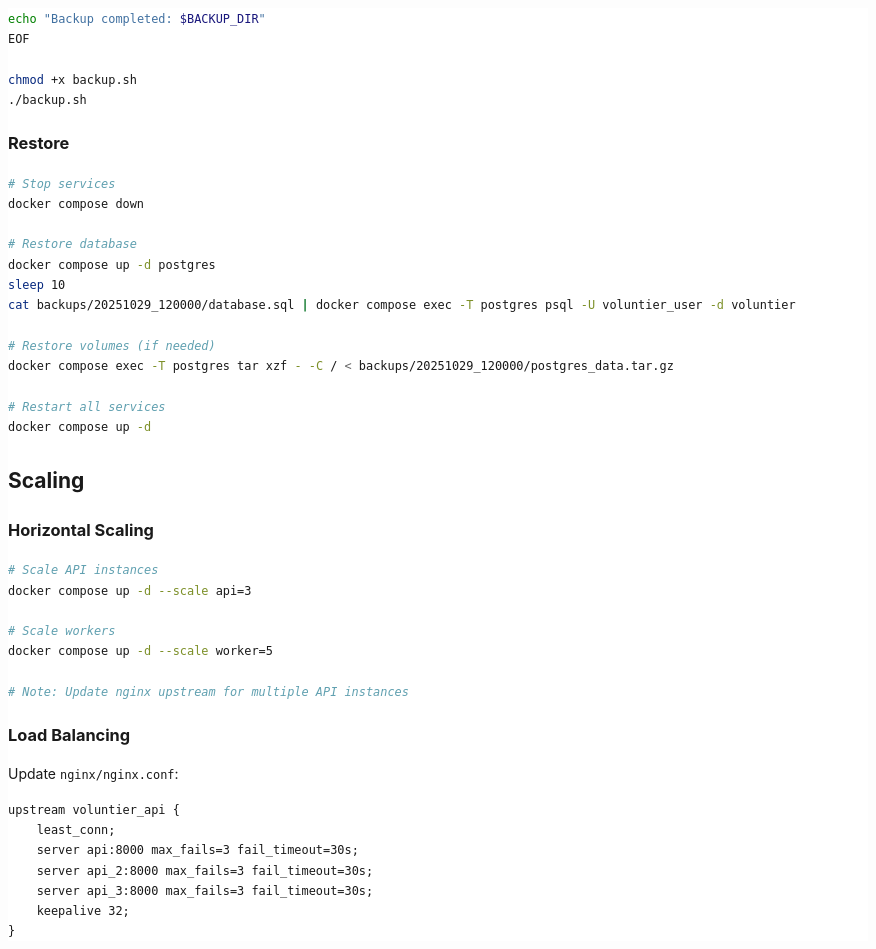 ```bash
echo "Backup completed: $BACKUP_DIR"
EOF

chmod +x backup.sh
./backup.sh
```

### Restore

```bash
# Stop services
docker compose down

# Restore database
docker compose up -d postgres
sleep 10
cat backups/20251029_120000/database.sql | docker compose exec -T postgres psql -U voluntier_user -d voluntier

# Restore volumes (if needed)
docker compose exec -T postgres tar xzf - -C / < backups/20251029_120000/postgres_data.tar.gz

# Restart all services
docker compose up -d
```

## Scaling

### Horizontal Scaling

```bash
# Scale API instances
docker compose up -d --scale api=3

# Scale workers
docker compose up -d --scale worker=5

# Note: Update nginx upstream for multiple API instances
```

### Load Balancing

Update `nginx/nginx.conf`:
```nginx
upstream voluntier_api {
    least_conn;
    server api:8000 max_fails=3 fail_timeout=30s;
    server api_2:8000 max_fails=3 fail_timeout=30s;
    server api_3:8000 max_fails=3 fail_timeout=30s;
    keepalive 32;
}
```
